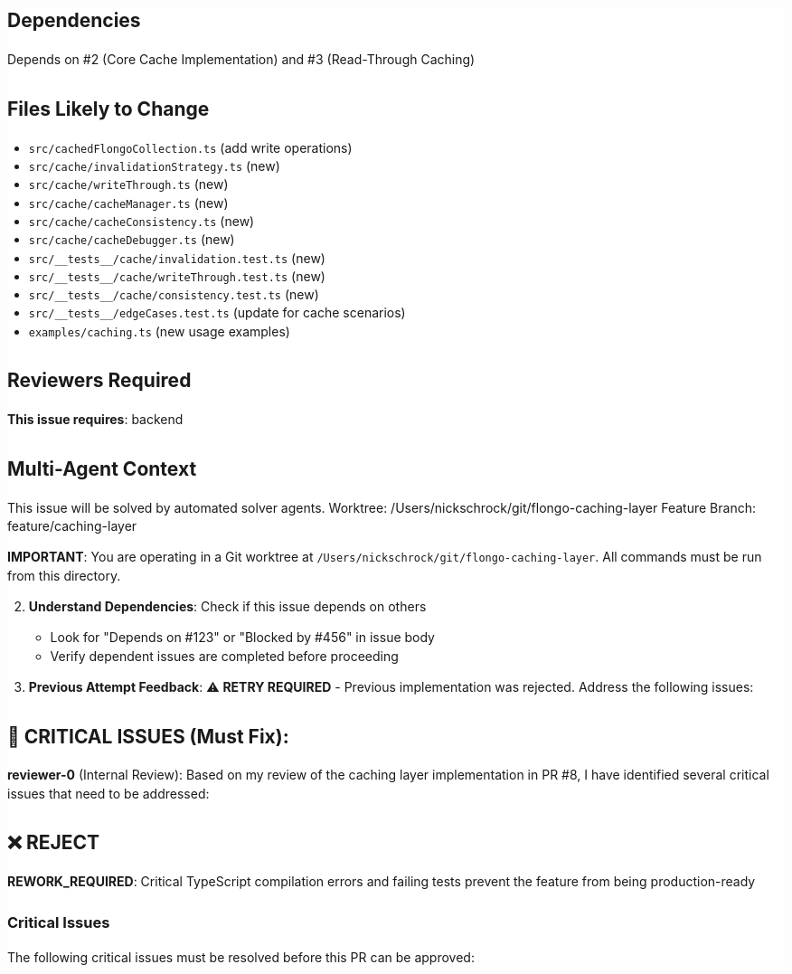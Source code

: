 ## Dependencies
Depends on #2 (Core Cache Implementation) and #3 (Read-Through Caching)

## Files Likely to Change
- `src/cachedFlongoCollection.ts` (add write operations)
- `src/cache/invalidationStrategy.ts` (new)
- `src/cache/writeThrough.ts` (new)
- `src/cache/cacheManager.ts` (new)
- `src/cache/cacheConsistency.ts` (new)
- `src/cache/cacheDebugger.ts` (new)
- `src/__tests__/cache/invalidation.test.ts` (new)
- `src/__tests__/cache/writeThrough.test.ts` (new)
- `src/__tests__/cache/consistency.test.ts` (new)
- `src/__tests__/edgeCases.test.ts` (update for cache scenarios)
- `examples/caching.ts` (new usage examples)

## Reviewers Required
**This issue requires**: backend

## Multi-Agent Context
This issue will be solved by automated solver agents.
Worktree: /Users/nickschrock/git/flongo-caching-layer
Feature Branch: feature/caching-layer


**IMPORTANT**: You are operating in a Git worktree at `/Users/nickschrock/git/flongo-caching-layer`. All commands must be run from this directory.

2. **Understand Dependencies**: Check if this issue depends on others

   - Look for "Depends on #123" or "Blocked by #456" in issue body
   - Verify dependent issues are completed before proceeding

3. **Previous Attempt Feedback**: ⚠️ **RETRY REQUIRED** - Previous implementation was rejected. Address the following issues:

## 🔴 CRITICAL ISSUES (Must Fix):

**reviewer-0** (Internal Review):
Based on my review of the caching layer implementation in PR #8, I have identified several critical issues that need to be addressed:

## ❌ REJECT
**REWORK_REQUIRED**: Critical TypeScript compilation errors and failing tests prevent the feature from being production-ready

### Critical Issues

The following critical issues must be resolved before this PR can be approved:
